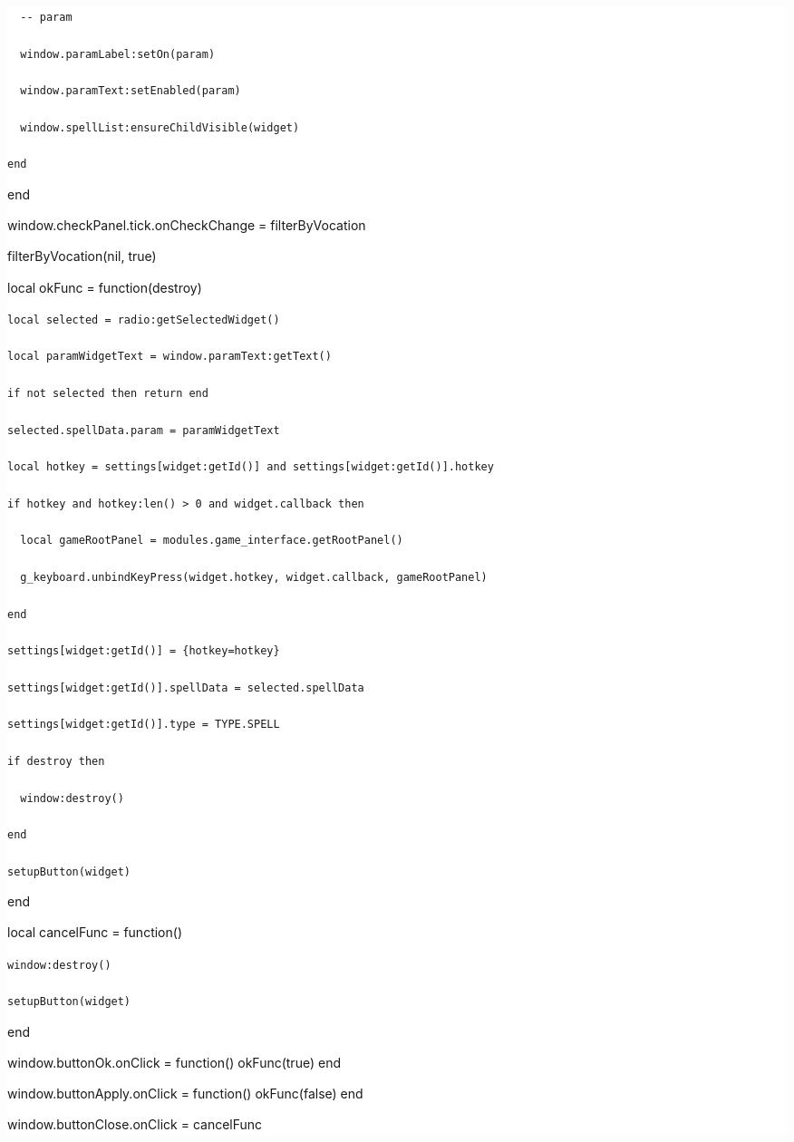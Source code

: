       -- param

      window.paramLabel:setOn(param)

      window.paramText:setEnabled(param)

      window.spellList:ensureChildVisible(widget)

    end

  end

  window.checkPanel.tick.onCheckChange = filterByVocation

  filterByVocation(nil, true)

  local okFunc = function(destroy) 

    local selected = radio:getSelectedWidget()

    local paramWidgetText = window.paramText:getText()

    if not selected then return end

    selected.spellData.param = paramWidgetText

    local hotkey = settings[widget:getId()] and settings[widget:getId()].hotkey   

    if hotkey and hotkey:len() > 0 and widget.callback then

      local gameRootPanel = modules.game_interface.getRootPanel()

      g_keyboard.unbindKeyPress(widget.hotkey, widget.callback, gameRootPanel)

    end

    settings[widget:getId()] = {hotkey=hotkey}

    settings[widget:getId()].spellData = selected.spellData

    settings[widget:getId()].type = TYPE.SPELL

    if destroy then

      window:destroy()

    end

    setupButton(widget)

  end

  local cancelFunc = function() 

    window:destroy()

    setupButton(widget)

  end

  window.buttonOk.onClick = function() okFunc(true) end

  window.buttonApply.onClick = function() okFunc(false) end

  window.buttonClose.onClick = cancelFunc
